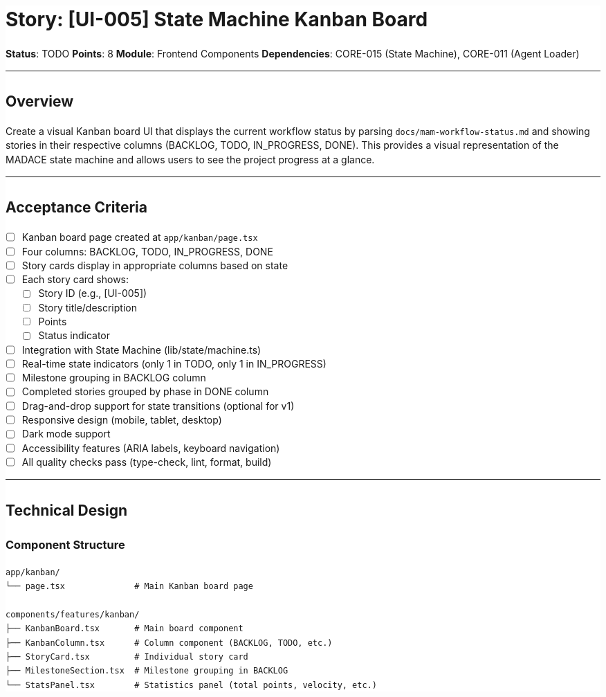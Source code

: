 # Story: [UI-005] State Machine Kanban Board

**Status**: TODO
**Points**: 8
**Module**: Frontend Components
**Dependencies**: CORE-015 (State Machine), CORE-011 (Agent Loader)

---

## Overview

Create a visual Kanban board UI that displays the current workflow status by parsing `docs/mam-workflow-status.md` and showing stories in their respective columns (BACKLOG, TODO, IN_PROGRESS, DONE). This provides a visual representation of the MADACE state machine and allows users to see the project progress at a glance.

---

## Acceptance Criteria

- [ ] Kanban board page created at `app/kanban/page.tsx`
- [ ] Four columns: BACKLOG, TODO, IN_PROGRESS, DONE
- [ ] Story cards display in appropriate columns based on state
- [ ] Each story card shows:
  - [ ] Story ID (e.g., [UI-005])
  - [ ] Story title/description
  - [ ] Points
  - [ ] Status indicator
- [ ] Integration with State Machine (lib/state/machine.ts)
- [ ] Real-time state indicators (only 1 in TODO, only 1 in IN_PROGRESS)
- [ ] Milestone grouping in BACKLOG column
- [ ] Completed stories grouped by phase in DONE column
- [ ] Drag-and-drop support for state transitions (optional for v1)
- [ ] Responsive design (mobile, tablet, desktop)
- [ ] Dark mode support
- [ ] Accessibility features (ARIA labels, keyboard navigation)
- [ ] All quality checks pass (type-check, lint, format, build)

---

## Technical Design

### Component Structure

```
app/kanban/
└── page.tsx              # Main Kanban board page

components/features/kanban/
├── KanbanBoard.tsx       # Main board component
├── KanbanColumn.tsx      # Column component (BACKLOG, TODO, etc.)
├── StoryCard.tsx         # Individual story card
├── MilestoneSection.tsx  # Milestone grouping in BACKLOG
└── StatsPanel.tsx        # Statistics panel (total points, velocity, etc.)
```
